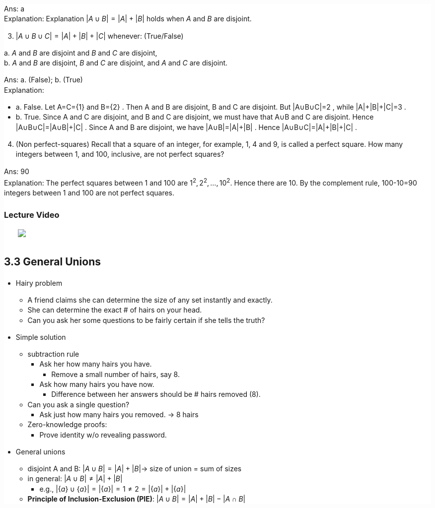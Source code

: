   Ans: a<br/>
  Explanation: Explanation $|A \cup B| = |A| + |B|$ holds when $A$ and $B$ are disjoint.


3. $|A \cup B \cup C| = |A| + |B| + |C|$ whenever: (True/False)

  a. $A$ and $B$ are disjoint and $B$ and $C$ are disjoint,<br/>
  b. $A$ and $B$ are disjoint, $B$ and $C$ are disjoint, and $A$ and $C$ are disjoint.<br/>

  Ans: a. (False); b. (True)<br/>
  Explanation: 
  + a. False. Let  A=C={1}  and  B={2} . Then  A  and  B  are disjoint,  B  and  C  are disjoint. But  |A∪B∪C|=2 , while  |A|+|B|+|C|=3 .
  + b. True. Since  A  and  C  are disjoint, and  B  and  C  are disjoint, we must have that  A∪B  and  C  are disjoint. Hence  |A∪B∪C|=|A∪B|+|C| . Since  A  and  B  are disjoint, we have  |A∪B|=|A|+|B| . Hence  |A∪B∪C|=|A|+|B|+|C| .


4. (Non perfect-squares) Recall that a square of an integer, for example, 1, 4 and 9, is called a perfect square. How many integers between 1, and 100, inclusive, are not perfect squares?

  Ans: 90 <br/>
  Explanation: The perfect squares between 1 and 100 are $1^2, 2^2, \dots, 10^2$. Hence there are 10. By the complement rule, 100-10=90 integers between 1 and 100 are not perfect squares.



### Lecture Video

<a href="https://tinyurl.com/y82bbrt8" target="_BLANK">
  <img style="margin-left: 2em;" src="https://bit.ly/2JtB40Q" width=100/>
</a><br/>


## 3.3 General Unions

+ Hairy problem
  + A friend claims she can determine the size of any set instantly and exactly.
  + She can determine the exact # of hairs on your head.
  + Can you ask her some questions to be fairly certain if she tells the truth?

+ Simple solution
  + subtraction rule
    + Ask her how many hairs you have.
      + Remove a small number of hairs, say 8.
    + Ask how many hairs you have now.
      + Difference between her answers should be # hairs removed (8).
  + Can you ask a single question?
    + Ask just how many hairs you removed. $\to$ 8 hairs
  + Zero-knowledge proofs:
    + Prove identity w/o revealing password.

+ General unions
  + disjoint A and B: $|A \cup B| = |A| + |B| \to$ size of union = sum of sizes
  + in general: $|A \cup B| \neq |A| + |B|$
    + e.g., $|\{a\} \cup \{a\}| = |\{a\}| = 1 \neq 2 = |\{a\}| + |\{a\}|$
  + __Principle of Inclusion-Exclusion (PIE)__: $|A \cup B| = |A| + |B| - |A \cap B|$
